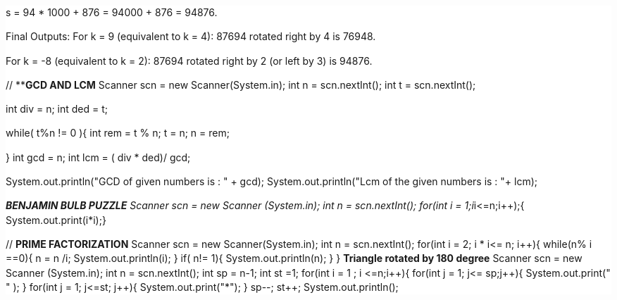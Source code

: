 s = 94 * 1000 + 876 = 94000 + 876 = 94876.

Final Outputs:
For k = 9 (equivalent to k = 4): 87694 rotated right by 4 is 76948.

For k = -8 (equivalent to k = 2): 87694 rotated right by 2 (or left by 3) is 94876.





// ************************GCD AND LCM**********************
Scanner scn = new Scanner(System.in);
int n = scn.nextInt();
int t = scn.nextInt();

int div = n;
int ded = t;

while( t%n != 0 ){
    int rem = t % n;
    t = n;
   n  = rem;
     
}
int gcd = n;
int lcm = ( div * ded)/ gcd;
 
System.out.println("GCD of given numbers is : " + gcd);
System.out.println("Lcm of the given numbers is : "+ lcm);

*********************BENJAMIN BULB PUZZLE********************
Scanner scn = new Scanner (System.in);
int n = scn.nextInt();
for(int i = 1;i*i<=n;i++);{
System.out.print(i*i);}

    

  // **************************PRIME FACTORIZATION**************************
Scanner scn = new Scanner(System.in);
int n = scn.nextInt();
     for(int i = 2; i * i<= n; i++){
        while(n% i ==0){
            n = n /i;
            System.out.println(i);
        }
if( n!= 1){
    System.out.println(n);
}
     }
**************************Triangle rotated by 180 degree**************************
 Scanner scn = new Scanner (System.in);
        int n  = scn.nextInt();
        int sp = n-1;
        int st =1;
    for(int i = 1 ; i <=n;i++){
        for(int j = 1; j<= sp;j++){
            System.out.print(" " ); 
        } 
        for(int j = 1; j<=st; j++){
            System.out.print("*");
        }
        sp--;
        st++;
        System.out.println();
